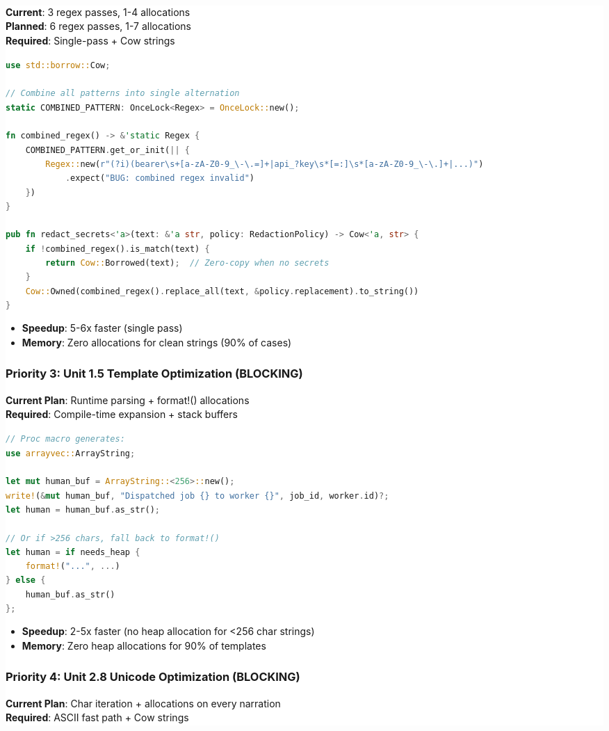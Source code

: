 **Current**: 3 regex passes, 1-4 allocations  
**Planned**: 6 regex passes, 1-7 allocations  
**Required**: Single-pass + Cow strings

```rust
use std::borrow::Cow;

// Combine all patterns into single alternation
static COMBINED_PATTERN: OnceLock<Regex> = OnceLock::new();

fn combined_regex() -> &'static Regex {
    COMBINED_PATTERN.get_or_init(|| {
        Regex::new(r"(?i)(bearer\s+[a-zA-Z0-9_\-\.=]+|api_?key\s*[=:]\s*[a-zA-Z0-9_\-\.]+|...)")  
            .expect("BUG: combined regex invalid")
    })
}

pub fn redact_secrets<'a>(text: &'a str, policy: RedactionPolicy) -> Cow<'a, str> {
    if !combined_regex().is_match(text) {
        return Cow::Borrowed(text);  // Zero-copy when no secrets
    }
    Cow::Owned(combined_regex().replace_all(text, &policy.replacement).to_string())
}
```
- **Speedup**: 5-6x faster (single pass)
- **Memory**: Zero allocations for clean strings (90% of cases)

### Priority 3: Unit 1.5 Template Optimization (BLOCKING)

**Current Plan**: Runtime parsing + format!() allocations  
**Required**: Compile-time expansion + stack buffers

```rust
// Proc macro generates:
use arrayvec::ArrayString;

let mut human_buf = ArrayString::<256>::new();
write!(&mut human_buf, "Dispatched job {} to worker {}", job_id, worker.id)?;
let human = human_buf.as_str();

// Or if >256 chars, fall back to format!()
let human = if needs_heap {
    format!("...", ...)
} else {
    human_buf.as_str()
};
```
- **Speedup**: 2-5x faster (no heap allocation for <256 char strings)
- **Memory**: Zero heap allocations for 90% of templates

### Priority 4: Unit 2.8 Unicode Optimization (BLOCKING)

**Current Plan**: Char iteration + allocations on every narration  
**Required**: ASCII fast path + Cow strings
